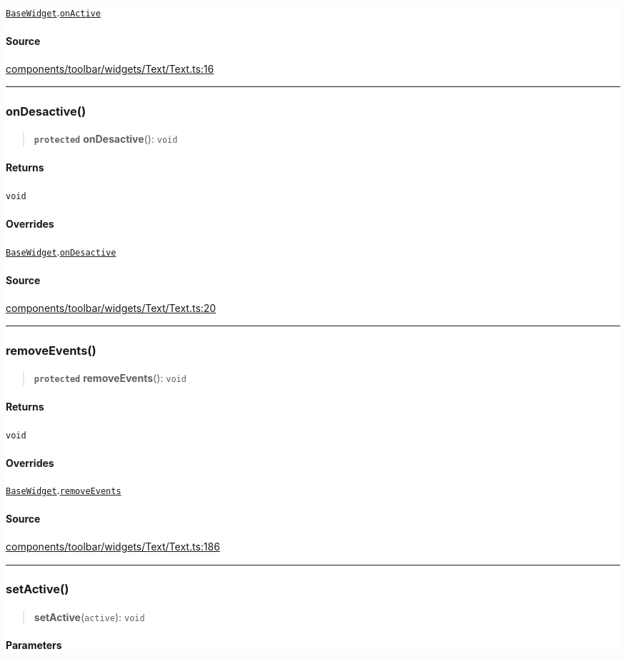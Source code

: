 [`BaseWidget`](../../../BaseWidget/classes/BaseWidget.md).[`onActive`](../../../BaseWidget/classes/BaseWidget.md#onactive)

#### Source

[components/toolbar/widgets/Text/Text.ts:16](https://github.com/fabienwnklr/free-drawing/blob/master/src/components/toolbar/widgets/Text/Text.ts#L16)

***

### onDesactive()

> **`protected`** **onDesactive**(): `void`

#### Returns

`void`

#### Overrides

[`BaseWidget`](../../../BaseWidget/classes/BaseWidget.md).[`onDesactive`](../../../BaseWidget/classes/BaseWidget.md#ondesactive)

#### Source

[components/toolbar/widgets/Text/Text.ts:20](https://github.com/fabienwnklr/free-drawing/blob/master/src/components/toolbar/widgets/Text/Text.ts#L20)

***

### removeEvents()

> **`protected`** **removeEvents**(): `void`

#### Returns

`void`

#### Overrides

[`BaseWidget`](../../../BaseWidget/classes/BaseWidget.md).[`removeEvents`](../../../BaseWidget/classes/BaseWidget.md#removeevents)

#### Source

[components/toolbar/widgets/Text/Text.ts:186](https://github.com/fabienwnklr/free-drawing/blob/master/src/components/toolbar/widgets/Text/Text.ts#L186)

***

### setActive()

> **setActive**(`active`): `void`

#### Parameters
